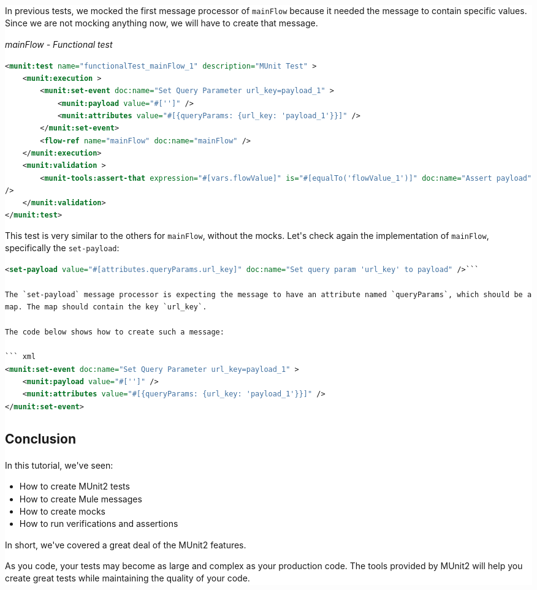 In previous tests, we mocked the first message processor of `mainFlow` because it needed the message to contain specific values. Since we are not mocking anything now, we will have to create that message.

*mainFlow - Functional test*

``` xml
<munit:test name="functionalTest_mainFlow_1" description="MUnit Test" >
	<munit:execution >
		<munit:set-event doc:name="Set Query Parameter url_key=payload_1" >
			<munit:payload value="#['']" />
			<munit:attributes value="#[{queryParams: {url_key: 'payload_1'}}]" />
		</munit:set-event>
		<flow-ref name="mainFlow" doc:name="mainFlow" />
	</munit:execution>
	<munit:validation >
		<munit-tools:assert-that expression="#[vars.flowValue]" is="#[equalTo('flowValue_1')]" doc:name="Assert payload" />
	</munit:validation>
</munit:test>
```

This test is very similar to the others for `mainFlow`, without the mocks. Let's check again the implementation of `mainFlow`, specifically the `set-payload`:

``` xml
<set-payload value="#[attributes.queryParams.url_key]" doc:name="Set query param 'url_key' to payload" />```

The `set-payload` message processor is expecting the message to have an attribute named `queryParams`, which should be a map. The map should contain the key `url_key`.

The code below shows how to create such a message:

``` xml
<munit:set-event doc:name="Set Query Parameter url_key=payload_1" >
	<munit:payload value="#['']" />
	<munit:attributes value="#[{queryParams: {url_key: 'payload_1'}}]" />
</munit:set-event>
```

## Conclusion

In this tutorial, we've seen:

* How to create MUnit2 tests
* How to create Mule messages
* How to create mocks
* How to run verifications and assertions

In short, we've covered a great deal of the MUnit2 features.

As you code, your tests may become as large and complex as your production code. The tools provided by MUnit2 will help you create great tests while maintaining the quality of your code.